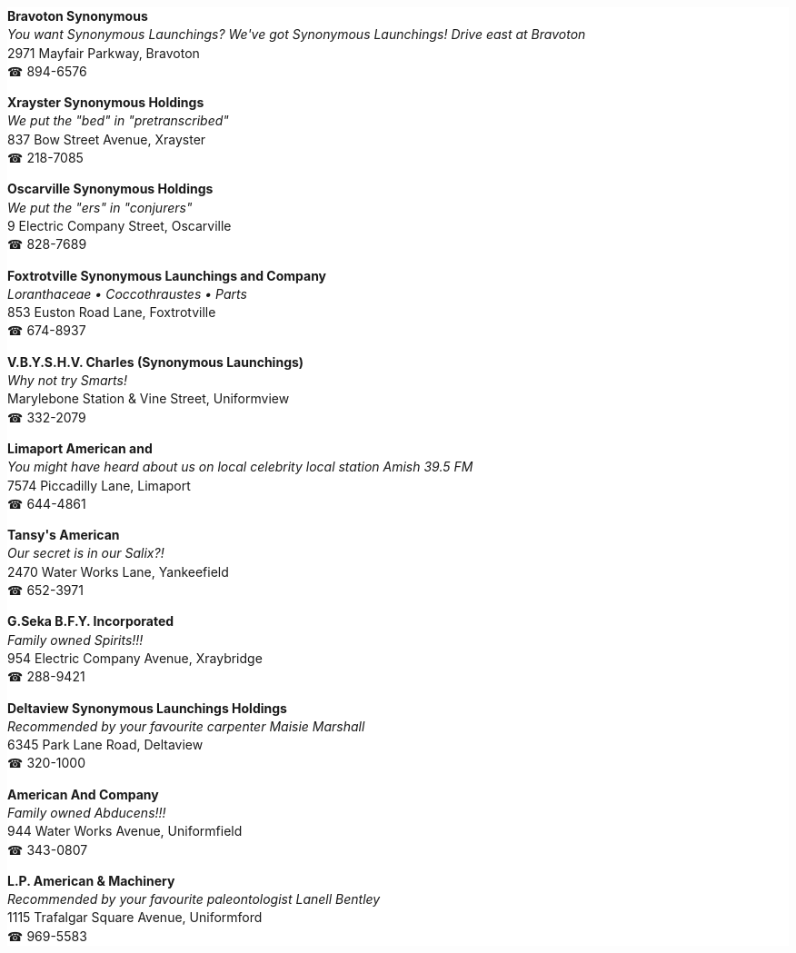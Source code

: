 **Bravoton Synonymous**  
_You want Synonymous Launchings? We've got Synonymous Launchings! 
Drive east at Bravoton_  
2971 Mayfair Parkway, Bravoton  
☎ 894-6576

**Xrayster Synonymous Holdings**  
_We put the "bed" in "pretranscribed"_  
837 Bow Street Avenue, Xrayster  
☎ 218-7085

**Oscarville Synonymous Holdings**  
_We put the "ers" in "conjurers"_  
9 Electric Company Street, Oscarville  
☎ 828-7689

**Foxtrotville Synonymous Launchings and Company**  
_Loranthaceae • Coccothraustes • Parts_  
853 Euston Road Lane, Foxtrotville  
☎ 674-8937

**V.B.Y.S.H.V. Charles (Synonymous Launchings)**  
_Why not try Smarts!_  
Marylebone Station & Vine Street, Uniformview  
☎ 332-2079

**Limaport American and**  
_You might have heard about us on local celebrity local station Amish 39.5 FM_  
7574 Piccadilly Lane, Limaport  
☎ 644-4861

**Tansy's American**  
_Our secret is in our Salix?!_  
2470 Water Works Lane, Yankeefield  
☎ 652-3971

**G.Seka B.F.Y. Incorporated**  
_Family owned Spirits!!!_  
954 Electric Company Avenue, Xraybridge  
☎ 288-9421

**Deltaview Synonymous Launchings Holdings**  
_Recommended by your favourite carpenter Maisie Marshall_  
6345 Park Lane Road, Deltaview  
☎ 320-1000

**American And Company**  
_Family owned Abducens!!!_  
944 Water Works Avenue, Uniformfield  
☎ 343-0807

**L.P. American & Machinery**  
_Recommended by your favourite paleontologist Lanell Bentley_  
1115 Trafalgar Square Avenue, Uniformford  
☎ 969-5583
